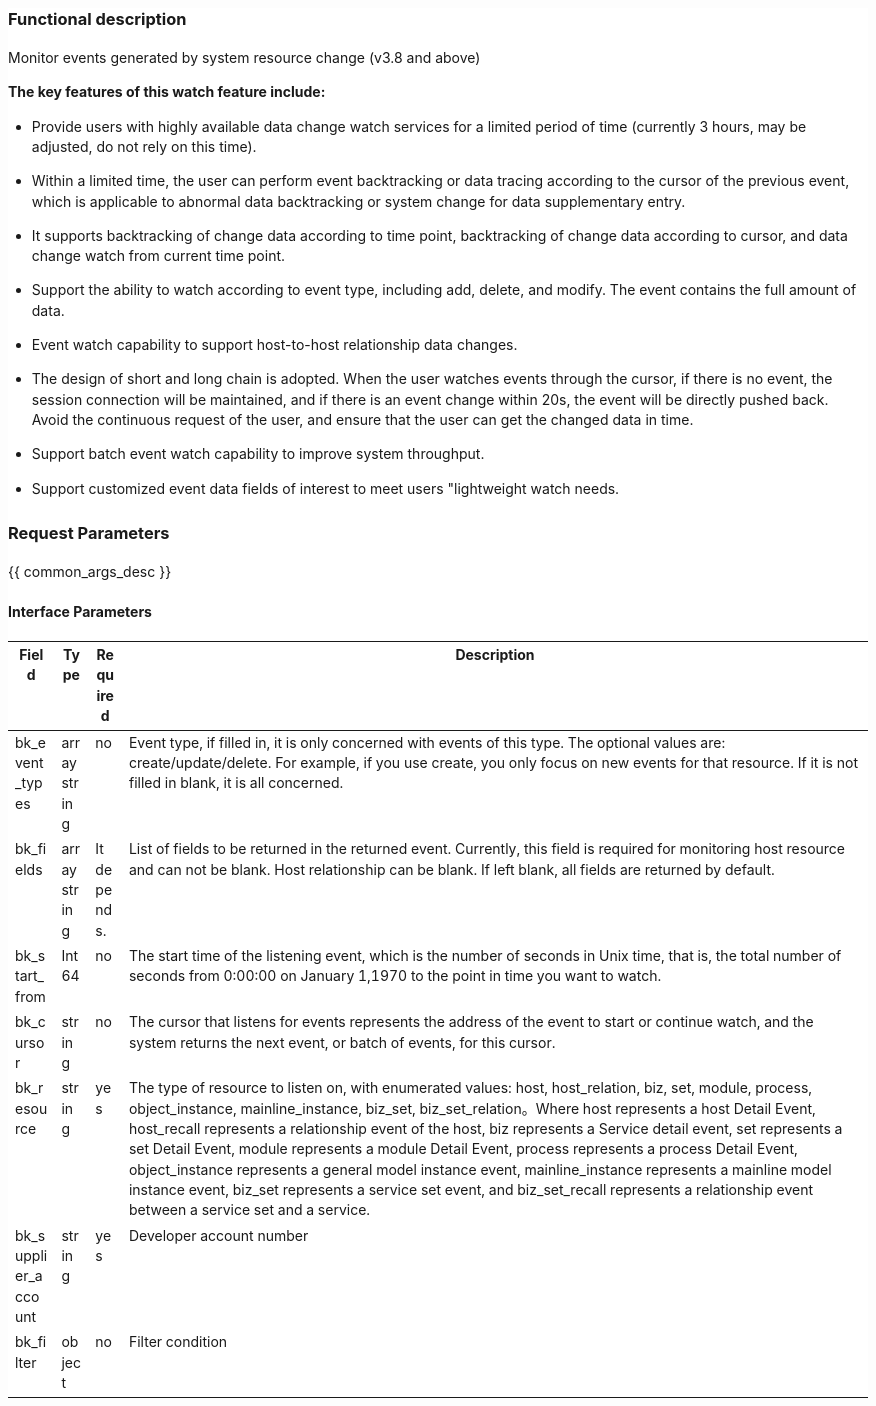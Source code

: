 ### Functional description

Monitor events generated by system resource change (v3.8 and above)


**The key features of this watch feature include:**


* Provide users with highly available data change watch services for a limited period of time (currently 3 hours, may be adjusted, do not rely on this time).


* Within a limited time, the user can perform event backtracking or data tracing according to the cursor of the previous event, which is applicable to abnormal data backtracking or system change for data supplementary entry.


* It supports backtracking of change data according to time point, backtracking of change data according to cursor, and data change watch from current time point.


* Support the ability to watch according to event type, including add, delete, and modify. The event contains the full amount of data.


* Event watch capability to support host-to-host relationship data changes.


* The design of short and long chain is adopted. When the user watches events through the cursor, if there is no event, the session connection will be maintained, and if there is an event change within 20s, the event will be directly pushed back. Avoid the continuous request of the user, and ensure that the user can get the changed data in time.


* Support batch event watch capability to improve system throughput.


* Support customized event data fields of interest to meet users "lightweight watch needs.


### Request Parameters

{{ common_args_desc }}

#### Interface Parameters

| Field                | Type           | Required   | Description                                                         |
| ------------------- | -------------- | ------ | ------------------------------------------------------------ |
| bk_event_types      |  array   string |no     | Event type, if filled in, it is only concerned with events of this type. The optional values are: create/update/delete. For example, if you use create, you only focus on new events for that resource. If it is not filled in blank, it is all concerned. |
| bk_fields           |  array string   | It depends.| List of fields to be returned in the returned event. Currently, this field is required for monitoring host resource and can not be blank. Host relationship can be blank. If left blank, all fields are returned by default. |
| bk_start_from       |  Int64          | no     | The start time of the listening event, which is the number of seconds in Unix time, that is, the total number of seconds from 0:00:00 on January 1,1970 to the point in time you want to watch. |
| bk_cursor           |  string         | no     | The cursor that listens for events represents the address of the event to start or continue watch, and the system returns the next event, or batch of events, for this cursor. |
| bk_resource         |  string         | yes  | The type of resource to listen on, with enumerated values: host, host_relation, biz, set, module, process, object_instance, mainline_instance, biz_set, biz_set_relation。Where host represents a host Detail Event, host_recall represents a relationship event of the host, biz represents a Service detail event, set represents a set Detail Event, module represents a module Detail Event, process represents a process Detail Event, object_instance represents a general model instance event, mainline_instance represents a mainline model instance event, biz_set represents a service set event, and biz_set_recall represents a relationship event between a service set and a service. |
| bk_supplier_account | string         | yes  | Developer account number                                                   |
| bk_filter           |  object         | no     | Filter condition                                                     |
